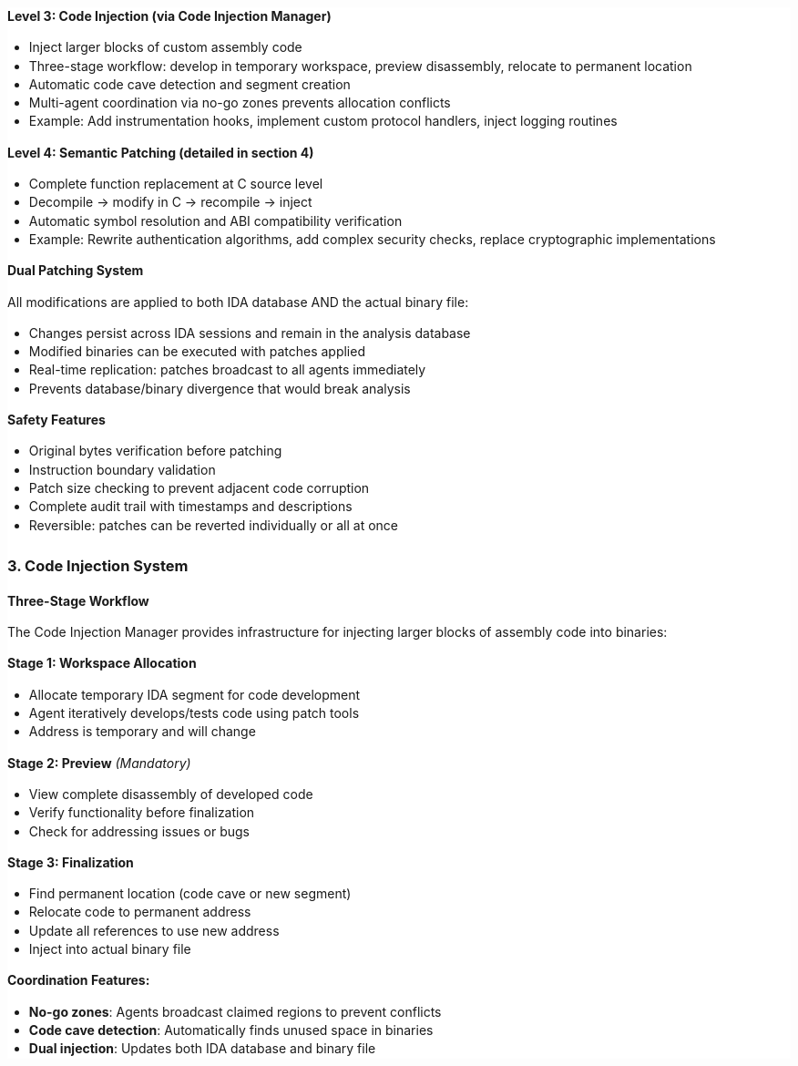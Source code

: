 **Level 3: Code Injection (via Code Injection Manager)**
- Inject larger blocks of custom assembly code
- Three-stage workflow: develop in temporary workspace, preview disassembly, relocate to permanent location
- Automatic code cave detection and segment creation
- Multi-agent coordination via no-go zones prevents allocation conflicts
- Example: Add instrumentation hooks, implement custom protocol handlers, inject logging routines

**Level 4: Semantic Patching (detailed in section 4)**
- Complete function replacement at C source level
- Decompile → modify in C → recompile → inject
- Automatic symbol resolution and ABI compatibility verification
- Example: Rewrite authentication algorithms, add complex security checks, replace cryptographic implementations

**Dual Patching System**

All modifications are applied to both IDA database AND the actual binary file:
- Changes persist across IDA sessions and remain in the analysis database
- Modified binaries can be executed with patches applied
- Real-time replication: patches broadcast to all agents immediately
- Prevents database/binary divergence that would break analysis

**Safety Features**
- Original bytes verification before patching
- Instruction boundary validation
- Patch size checking to prevent adjacent code corruption
- Complete audit trail with timestamps and descriptions
- Reversible: patches can be reverted individually or all at once

### 3. Code Injection System

**Three-Stage Workflow**

The Code Injection Manager provides infrastructure for injecting larger blocks of assembly code into binaries:

**Stage 1: Workspace Allocation**
- Allocate temporary IDA segment for code development
- Agent iteratively develops/tests code using patch tools
- Address is temporary and will change

**Stage 2: Preview** *(Mandatory)*
- View complete disassembly of developed code
- Verify functionality before finalization
- Check for addressing issues or bugs

**Stage 3: Finalization**
- Find permanent location (code cave or new segment)
- Relocate code to permanent address
- Update all references to use new address
- Inject into actual binary file

**Coordination Features:**
- **No-go zones**: Agents broadcast claimed regions to prevent conflicts
- **Code cave detection**: Automatically finds unused space in binaries
- **Dual injection**: Updates both IDA database and binary file
